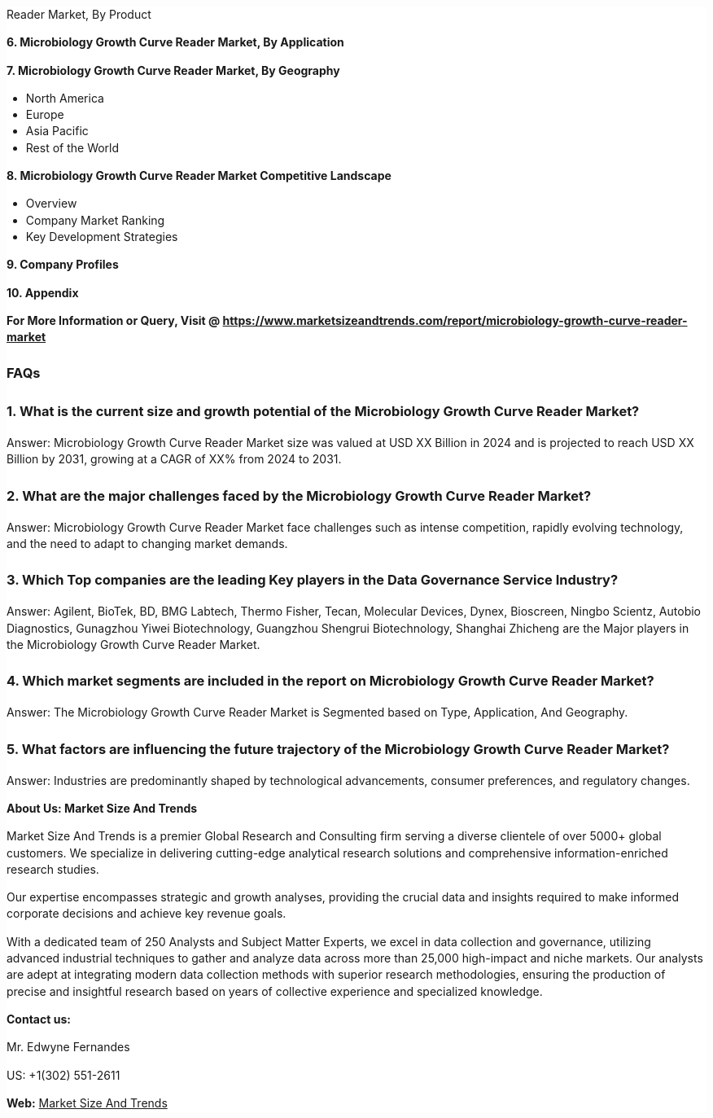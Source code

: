Reader Market, By Product</span></strong></p></div><div class="" data-test-id=""><p><strong><span class="">6. Microbiology Growth Curve Reader Market, By Application</span></strong></p></div><div class="" data-test-id=""><p><strong><span class="">7. Microbiology Growth Curve Reader Market, By Geography</span></strong></p></div><div class="" data-test-id=""><ul><li><span class="">North America</span></li><li><span class="">Europe</span></li><li><span class="">Asia Pacific</span></li><li><span class="">Rest of the World</span></li></ul></div><div class="" data-test-id=""><p><strong><span class="">8. Microbiology Growth Curve Reader Market Competitive Landscape</span></strong></p></div><div class="" data-test-id=""><ul><li><span class="">Overview</span></li><li><span class="">Company Market Ranking</span></li><li><span class="">Key Development Strategies</span></li></ul></div><div class="" data-test-id=""><p><strong><span class="">9. Company Profiles</span></strong></p></div><div class="" data-test-id=""><p><strong><span class="">10. Appendix</span></strong></p></div><div class="" data-test-id=""><p><strong><span class="">For More Information or Query, Visit @ <a href="https://www.marketsizeandtrends.com/report/microbiology-growth-curve-reader-market" target="_blank">https://www.marketsizeandtrends.com/report/microbiology-growth-curve-reader-market</a></span></strong></p></div><div class="" data-test-id=""><div class="article-main__content" data-test-id="publishing-text-block"><h3><strong><span class="">FAQs</span></strong></h3></div><div class="article-main__content" data-test-id="publishing-text-block"><h3><span class="">1. What is the current size and growth potential of the Microbiology Growth Curve Reader Market?</span></h3></div><div class="article-main__content" data-test-id="publishing-text-block"><p><span class="font-[700]">Answer</span><span class="">: Microbiology Growth Curve Reader Market size was valued at USD XX Billion in 2024 and is projected to reach USD XX Billion by 2031, growing at a CAGR of XX% from 2024 to 2031.</span></p></div><div class="article-main__content" data-test-id="publishing-text-block"><h3><span class="">2. What are the major challenges faced by the Microbiology Growth Curve Reader Market?</span></h3></div><div class="article-main__content" data-test-id="publishing-text-block"><p><span class="font-[700]">Answer</span><span class="">: Microbiology Growth Curve Reader Market face challenges such as intense competition, rapidly evolving technology, and the need to adapt to changing market demands.</span></p></div><div class="article-main__content" data-test-id="publishing-text-block"><h3><span class="">3. Which Top companies are the leading Key players in the Data Governance Service Industry?</span></h3></div><div class="article-main__content" data-test-id="publishing-text-block"><p><span class="font-[700]">Answer</span><span class="">: Agilent, BioTek, BD, BMG Labtech, Thermo Fisher, Tecan, Molecular Devices, Dynex, Bioscreen, Ningbo Scientz, Autobio Diagnostics, Gunagzhou Yiwei Biotechnology, Guangzhou Shengrui Biotechnology, Shanghai Zhicheng are the Major players in the Microbiology Growth Curve Reader Market.</span></p></div><div class="article-main__content" data-test-id="publishing-text-block"><h3><span class="">4. Which market segments are included in the report on Microbiology Growth Curve Reader Market?</span></h3></div><div class="article-main__content" data-test-id="publishing-text-block"><p><span class="font-[700]">Answer</span><span class="">: The Microbiology Growth Curve Reader Market is Segmented based on Type, Application, And Geography.</span></p></div><div class="article-main__content" data-test-id="publishing-text-block"><h3><span class="">5. What factors are influencing the future trajectory of the Microbiology Growth Curve Reader Market?</span></h3></div><div class="article-main__content" data-test-id="publishing-text-block"><p><span class="font-[700]">Answer:</span><span class="">&nbsp;Industries are predominantly shaped by technological advancements, consumer preferences, and regulatory changes.</span></p></div><p><strong><span class="">About Us: Market Size And Trends</span></strong></p></div><div class="" data-test-id=""><p><span class="">Market Size And Trends is a premier Global Research and Consulting firm serving a diverse clientele of over 5000+ global customers. We specialize in delivering cutting-edge analytical research solutions and comprehensive information-enriched research studies.</span></p></div><div class="" data-test-id=""><p><span class="">Our expertise encompasses strategic and growth analyses, providing the crucial data and insights required to make informed corporate decisions and achieve key revenue goals.</span></p></div><div class="" data-test-id=""><p><span class="">With a dedicated team of 250 Analysts and Subject Matter Experts, we excel in data collection and governance, utilizing advanced industrial techniques to gather and analyze data across more than 25,000 high-impact and niche markets. Our analysts are adept at integrating modern data collection methods with superior research methodologies, ensuring the production of precise and insightful research based on years of collective experience and specialized knowledge.</span></p></div><div class="" data-test-id=""><p><strong><span class="">Contact us:</span></strong></p></div><div class="" data-test-id=""><p><span class="">Mr. Edwyne Fernandes</span></p></div><div class="" data-test-id=""><p><span class="">US: +1(302) 551-2611<br /></span></p><p><span class=""><strong>Web:</strong> <a href="https://www.marketsizeandtrends.com/" target="_blank">Market Size And Trends</a></span></p></div>
